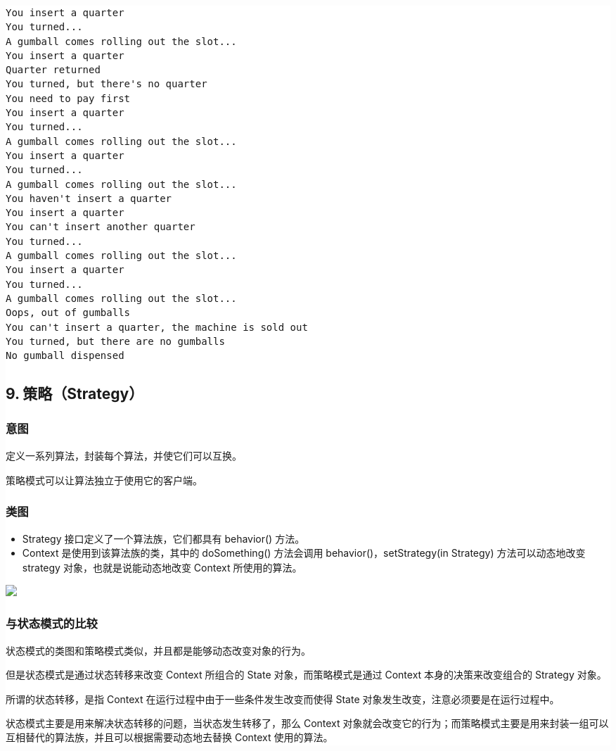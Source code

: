 <pre>You insert a quarter
You turned...
A gumball comes rolling out the slot...
You insert a quarter
Quarter returned
You turned, but there's no quarter
You need to pay first
You insert a quarter
You turned...
A gumball comes rolling out the slot...
You insert a quarter
You turned...
A gumball comes rolling out the slot...
You haven't insert a quarter
You insert a quarter
You can't insert another quarter
You turned...
A gumball comes rolling out the slot...
You insert a quarter
You turned...
A gumball comes rolling out the slot...
Oops, out of gumballs
You can't insert a quarter, the machine is sold out
You turned, but there are no gumballs
No gumball dispensed</pre>

## 9\. 策略（Strategy）

### 意图

定义一系列算法，封装每个算法，并使它们可以互换。

策略模式可以让算法独立于使用它的客户端。

### 类图

*   Strategy 接口定义了一个算法族，它们都具有 behavior() 方法。
*   Context 是使用到该算法族的类，其中的 doSomething() 方法会调用 behavior()，setStrategy(in Strategy) 方法可以动态地改变 strategy 对象，也就是说能动态地改变 Context 所使用的算法。

[![](https://github.com/CyC2018/Interview-Notebook/raw/master/pics/1fc969e4-0e7c-441b-b53c-01950d2f2be5.png)](/CyC2018/Interview-Notebook/blob/master/pics/1fc969e4-0e7c-441b-b53c-01950d2f2be5.png)

### 与状态模式的比较

状态模式的类图和策略模式类似，并且都是能够动态改变对象的行为。

但是状态模式是通过状态转移来改变 Context 所组合的 State 对象，而策略模式是通过 Context 本身的决策来改变组合的 Strategy 对象。

所谓的状态转移，是指 Context 在运行过程中由于一些条件发生改变而使得 State 对象发生改变，注意必须要是在运行过程中。

状态模式主要是用来解决状态转移的问题，当状态发生转移了，那么 Context 对象就会改变它的行为；而策略模式主要是用来封装一组可以互相替代的算法族，并且可以根据需要动态地去替换 Context 使用的算法。
